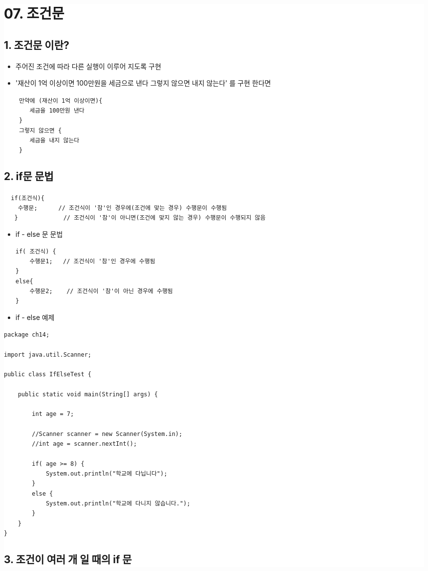 # 07. 조건문

## 1. 조건문 이란?

- 주어진 조건에 따라 다른 실행이 이루어 지도록 구현

- '재산이 1억 이상이면 100만원을 세금으로 낸다 그렇지 않으면 내지 않는다' 를 구현 한다면

       만약에 (재산이 1억 이상이면){ 
          세금을 100만원 낸다  
       } 
       그렇지 않으면 {  
          세금을 내지 않는다 
       }

## 2. if문 문법
    
      if(조건식){
        수행문;      // 조건식이 '참'인 경우에(조건에 맞는 경우) 수행문이 수행됨 
       }             // 조건식이 '참'이 아니면(조건에 맞지 않는 경우) 수행문이 수행되지 않음


- if - else 문 문법

      if( 조건식) {
          수행문1;   // 조건식이 '참'인 경우에 수행됨
      }
      else{
          수행문2;    // 조건식이 '참'이 아닌 경우에 수행됨
      }
  

- if - else 예제

```
package ch14;

import java.util.Scanner;

public class IfElseTest {

	public static void main(String[] args) {

		int age = 7;

		//Scanner scanner = new Scanner(System.in);
		//int age = scanner.nextInt();
		
		if( age >= 8) {
			System.out.println("학교에 다닙니다");
		}
		else {
			System.out.println("학교에 다니지 않습니다.");
		}
	}
}
```
## 3. 조건이 여러 개 일 때의 if 문
